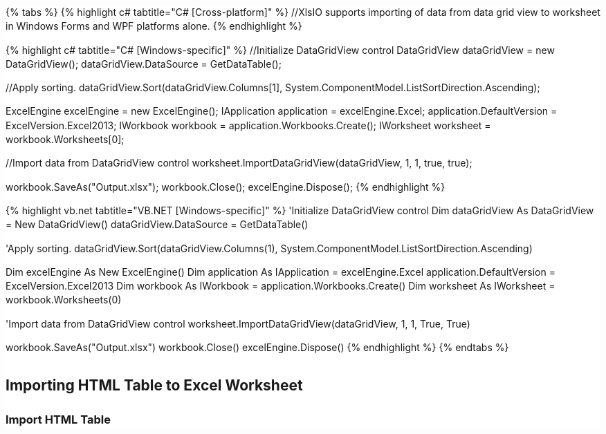{% tabs %}
{% highlight c# tabtitle="C# [Cross-platform]" %}
//XlsIO supports importing of data from data grid view to worksheet in Windows Forms and WPF platforms alone.
{% endhighlight %}

{% highlight c# tabtitle="C# [Windows-specific]" %}
//Initialize DataGridView control
DataGridView dataGridView = new DataGridView();
dataGridView.DataSource = GetDataTable();

//Apply sorting.
dataGridView.Sort(dataGridView.Columns[1], System.ComponentModel.ListSortDirection.Ascending);

ExcelEngine excelEngine = new ExcelEngine();
IApplication application = excelEngine.Excel;
application.DefaultVersion = ExcelVersion.Excel2013;
IWorkbook workbook = application.Workbooks.Create();
IWorksheet worksheet = workbook.Worksheets[0];

//Import data from DataGridView control
worksheet.ImportDataGridView(dataGridView, 1, 1, true, true);

workbook.SaveAs("Output.xlsx");
workbook.Close();
excelEngine.Dispose();
{% endhighlight %}

{% highlight vb.net tabtitle="VB.NET [Windows-specific]" %}
'Initialize DataGridView control
Dim dataGridView As DataGridView = New DataGridView()
dataGridView.DataSource = GetDataTable()

'Apply sorting.
dataGridView.Sort(dataGridView.Columns(1), System.ComponentModel.ListSortDirection.Ascending)

Dim excelEngine As New ExcelEngine()
Dim application As IApplication = excelEngine.Excel
application.DefaultVersion = ExcelVersion.Excel2013
Dim workbook As IWorkbook = application.Workbooks.Create()
Dim worksheet As IWorksheet = workbook.Worksheets(0)

'Import data from DataGridView control
worksheet.ImportDataGridView(dataGridView, 1, 1, True, True)

workbook.SaveAs("Output.xlsx")
workbook.Close()
excelEngine.Dispose()
{% endhighlight %}
{% endtabs %}

## Importing HTML Table to Excel Worksheet

### Import HTML Table
